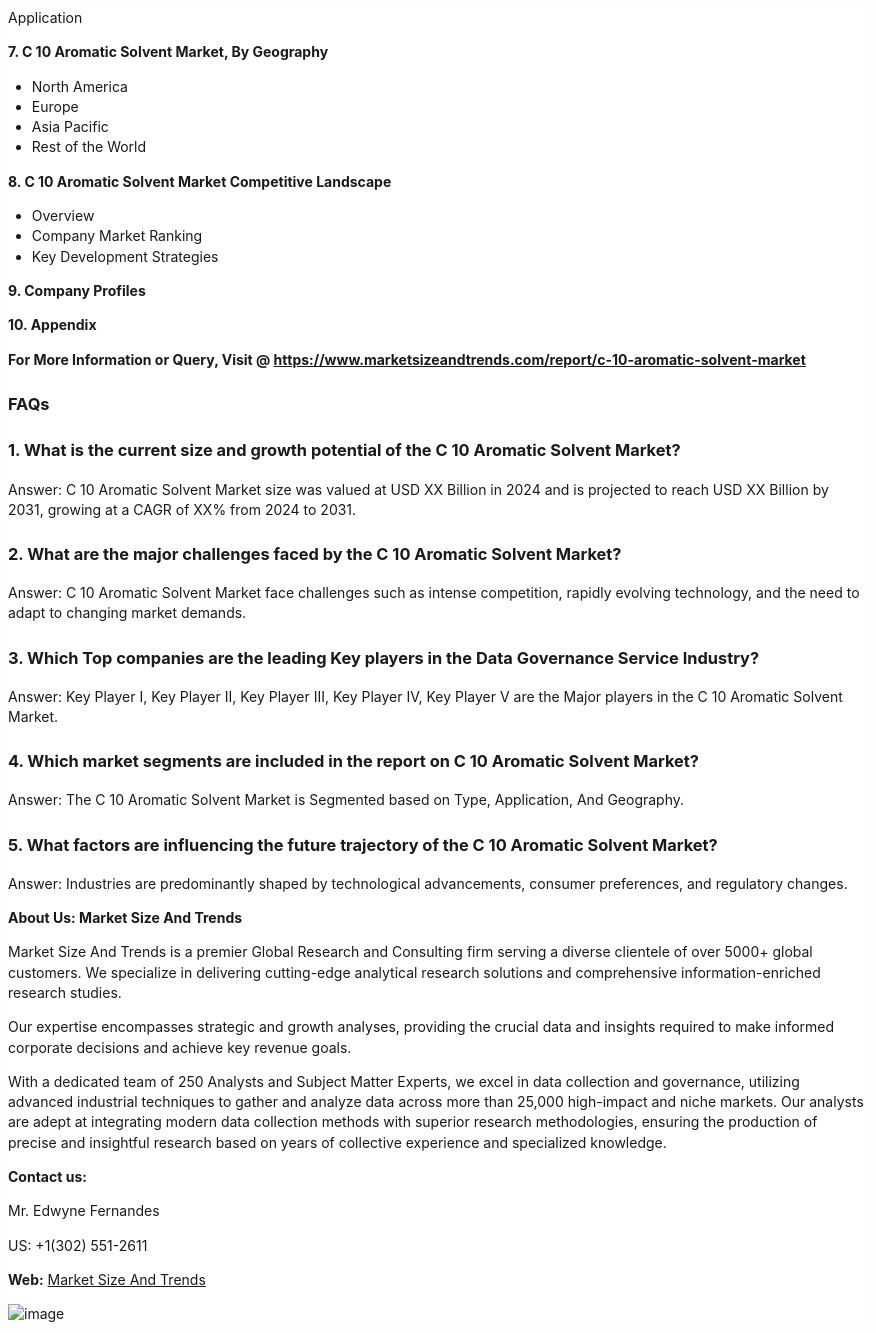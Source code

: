 Application</span></strong></p></div><div class="" data-test-id=""><p><strong><span class="">7. C 10 Aromatic Solvent Market, By Geography</span></strong></p></div><div class="" data-test-id=""><ul><li><span class="">North America</span></li><li><span class="">Europe</span></li><li><span class="">Asia Pacific</span></li><li><span class="">Rest of the World</span></li></ul></div><div class="" data-test-id=""><p><strong><span class="">8. C 10 Aromatic Solvent Market Competitive Landscape</span></strong></p></div><div class="" data-test-id=""><ul><li><span class="">Overview</span></li><li><span class="">Company Market Ranking</span></li><li><span class="">Key Development Strategies</span></li></ul></div><div class="" data-test-id=""><p><strong><span class="">9. Company Profiles</span></strong></p></div><div class="" data-test-id=""><p><strong><span class="">10. Appendix</span></strong></p></div><div class="" data-test-id=""><p><strong><span class="">For More Information or Query, Visit @ <a href="https://www.marketsizeandtrends.com/report/c-10-aromatic-solvent-market" target="_blank">https://www.marketsizeandtrends.com/report/c-10-aromatic-solvent-market</a></span></strong></p></div><div class="" data-test-id=""><div class="article-main__content" data-test-id="publishing-text-block"><h3><strong><span class="">FAQs</span></strong></h3></div><div class="article-main__content" data-test-id="publishing-text-block"><h3><span class="">1. What is the current size and growth potential of the C 10 Aromatic Solvent Market?</span></h3></div><div class="article-main__content" data-test-id="publishing-text-block"><p><span class="font-[700]">Answer</span><span class="">: C 10 Aromatic Solvent Market size was valued at USD XX Billion in 2024 and is projected to reach USD XX Billion by 2031, growing at a CAGR of XX% from 2024 to 2031.</span></p></div><div class="article-main__content" data-test-id="publishing-text-block"><h3><span class="">2. What are the major challenges faced by the C 10 Aromatic Solvent Market?</span></h3></div><div class="article-main__content" data-test-id="publishing-text-block"><p><span class="font-[700]">Answer</span><span class="">: C 10 Aromatic Solvent Market face challenges such as intense competition, rapidly evolving technology, and the need to adapt to changing market demands.</span></p></div><div class="article-main__content" data-test-id="publishing-text-block"><h3><span class="">3. Which Top companies are the leading Key players in the Data Governance Service Industry?</span></h3></div><div class="article-main__content" data-test-id="publishing-text-block"><p><span class="font-[700]">Answer</span><span class="">: Key Player I, Key Player II, Key Player III, Key Player IV, Key Player V are the Major players in the C 10 Aromatic Solvent Market.</span></p></div><div class="article-main__content" data-test-id="publishing-text-block"><h3><span class="">4. Which market segments are included in the report on C 10 Aromatic Solvent Market?</span></h3></div><div class="article-main__content" data-test-id="publishing-text-block"><p><span class="font-[700]">Answer</span><span class="">: The C 10 Aromatic Solvent Market is Segmented based on Type, Application, And Geography.</span></p></div><div class="article-main__content" data-test-id="publishing-text-block"><h3><span class="">5. What factors are influencing the future trajectory of the C 10 Aromatic Solvent Market?</span></h3></div><div class="article-main__content" data-test-id="publishing-text-block"><p><span class="font-[700]">Answer:</span><span class="">&nbsp;Industries are predominantly shaped by technological advancements, consumer preferences, and regulatory changes.</span></p></div><p><strong><span class="">About Us: Market Size And Trends</span></strong></p></div><div class="" data-test-id=""><p><span class="">Market Size And Trends is a premier Global Research and Consulting firm serving a diverse clientele of over 5000+ global customers. We specialize in delivering cutting-edge analytical research solutions and comprehensive information-enriched research studies.</span></p></div><div class="" data-test-id=""><p><span class="">Our expertise encompasses strategic and growth analyses, providing the crucial data and insights required to make informed corporate decisions and achieve key revenue goals.</span></p></div><div class="" data-test-id=""><p><span class="">With a dedicated team of 250 Analysts and Subject Matter Experts, we excel in data collection and governance, utilizing advanced industrial techniques to gather and analyze data across more than 25,000 high-impact and niche markets. Our analysts are adept at integrating modern data collection methods with superior research methodologies, ensuring the production of precise and insightful research based on years of collective experience and specialized knowledge.</span></p></div><div class="" data-test-id=""><p><strong><span class="">Contact us:</span></strong></p></div><div class="" data-test-id=""><p><span class="">Mr. Edwyne Fernandes</span></p></div><div class="" data-test-id=""><p><span class="">US: +1(302) 551-2611<br /></span></p><p><span class=""><strong>Web:</strong> <a href="https://www.marketsizeandtrends.com/" target="_blank">Market Size And Trends</a></span></p></div>
![image](https://github.com/user-attachments/assets/d90252b7-34e0-44ef-9174-dacf076377c2)
